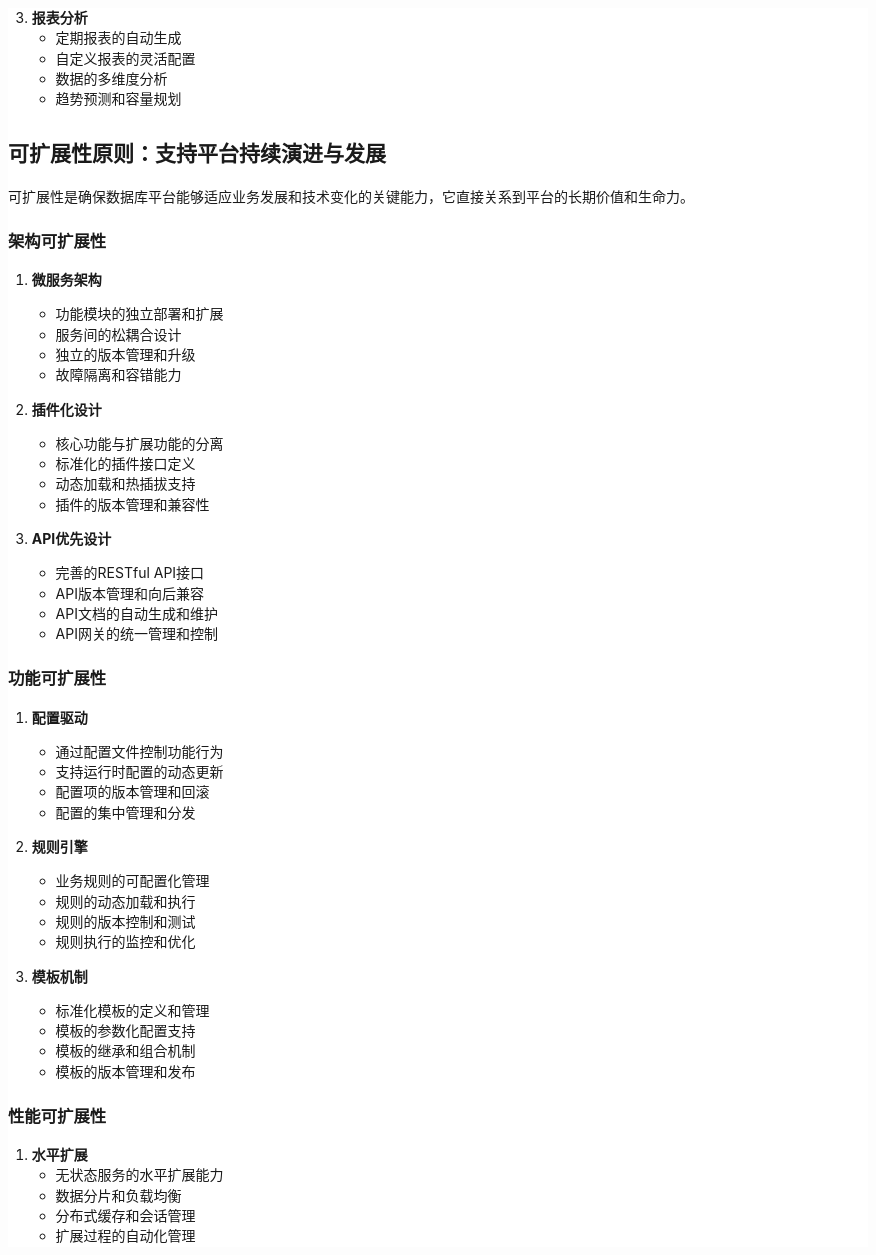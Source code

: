 3. **报表分析**
   - 定期报表的自动生成
   - 自定义报表的灵活配置
   - 数据的多维度分析
   - 趋势预测和容量规划

## 可扩展性原则：支持平台持续演进与发展

可扩展性是确保数据库平台能够适应业务发展和技术变化的关键能力，它直接关系到平台的长期价值和生命力。

### 架构可扩展性

1. **微服务架构**
   - 功能模块的独立部署和扩展
   - 服务间的松耦合设计
   - 独立的版本管理和升级
   - 故障隔离和容错能力

2. **插件化设计**
   - 核心功能与扩展功能的分离
   - 标准化的插件接口定义
   - 动态加载和热插拔支持
   - 插件的版本管理和兼容性

3. **API优先设计**
   - 完善的RESTful API接口
   - API版本管理和向后兼容
   - API文档的自动生成和维护
   - API网关的统一管理和控制

### 功能可扩展性

1. **配置驱动**
   - 通过配置文件控制功能行为
   - 支持运行时配置的动态更新
   - 配置项的版本管理和回滚
   - 配置的集中管理和分发

2. **规则引擎**
   - 业务规则的可配置化管理
   - 规则的动态加载和执行
   - 规则的版本控制和测试
   - 规则执行的监控和优化

3. **模板机制**
   - 标准化模板的定义和管理
   - 模板的参数化配置支持
   - 模板的继承和组合机制
   - 模板的版本管理和发布

### 性能可扩展性

1. **水平扩展**
   - 无状态服务的水平扩展能力
   - 数据分片和负载均衡
   - 分布式缓存和会话管理
   - 扩展过程的自动化管理

